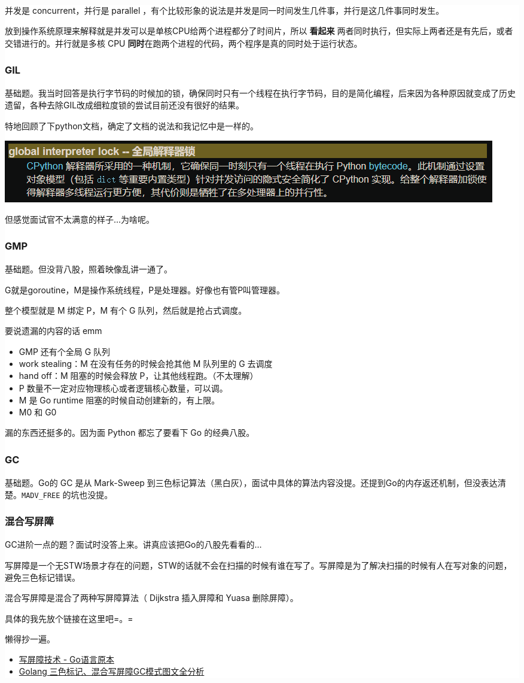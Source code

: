 并发是 concurrent，并行是 parallel ，有个比较形象的说法是并发是同一时间发生几件事，并行是这几件事同时发生。

放到操作系统原理来解释就是并发可以是单核CPU给两个进程都分了时间片，所以 **看起来** 两者同时执行，但实际上两者还是有先后，或者交错进行的。并行就是多核 CPU **同时**在跑两个进程的代码，两个程序是真的同时处于运行状态。

### GIL

基础题。我当时回答是执行字节码的时候加的锁，确保同时只有一个线程在执行字节码，目的是简化编程，后来因为各种原因就变成了历史遗留，各种去除GIL改成细粒度锁的尝试目前还没有很好的结果。

特地回顾了下python文档，确定了文档的说法和我记忆中是一样的。

![image-20220527170018461](image-20220527170018461.png)

但感觉面试官不太满意的样子…为啥呢。

### GMP

基础题。但没背八股，照着映像乱讲一通了。

G就是goroutine，M是操作系统线程，P是处理器。好像也有管P叫管理器。

整个模型就是 M 绑定 P，M 有个 G 队列，然后就是抢占式调度。

要说遗漏的内容的话 emm

- GMP 还有个全局 G 队列
- work stealing：M 在没有任务的时候会抢其他 M 队列里的 G 去调度
- hand off：M 阻塞的时候会释放 P，让其他线程跑。（不太理解）
- P 数量不一定对应物理核心或者逻辑核心数量，可以调。
- M 是 Go runtime 阻塞的时候自动创建新的，有上限。
- M0 和 G0

漏的东西还挺多的。因为面 Python 都忘了要看下 Go 的经典八股。

### GC

基础题。Go的 GC 是从 Mark-Sweep 到三色标记算法（黑白灰），面试中具体的算法内容没提。还提到Go的内存返还机制，但没表达清楚。`MADV_FREE` 的坑也没提。

### 混合写屏障

GC进阶一点的题？面试时没答上来。讲真应该把Go的八股先看看的…

写屏障是一个无STW场景才存在的问题，STW的话就不会在扫描的时候有谁在写了。写屏障是为了解决扫描的时候有人在写对象的问题，避免三色标记错误。

混合写屏障是混合了两种写屏障算法（ Dijkstra 插入屏障和 Yuasa 删除屏障）。

具体的我先放个链接在这里吧=。=

懒得抄一遍。

- [写屏障技术 - Go语言原本](https://golang.design/under-the-hood/zh-cn/part2runtime/ch08gc/barrier/#heading2)
- [Golang 三色标记、混合写屏障GC模式图文全分析](https://www.jianshu.com/p/4c5a303af470)
